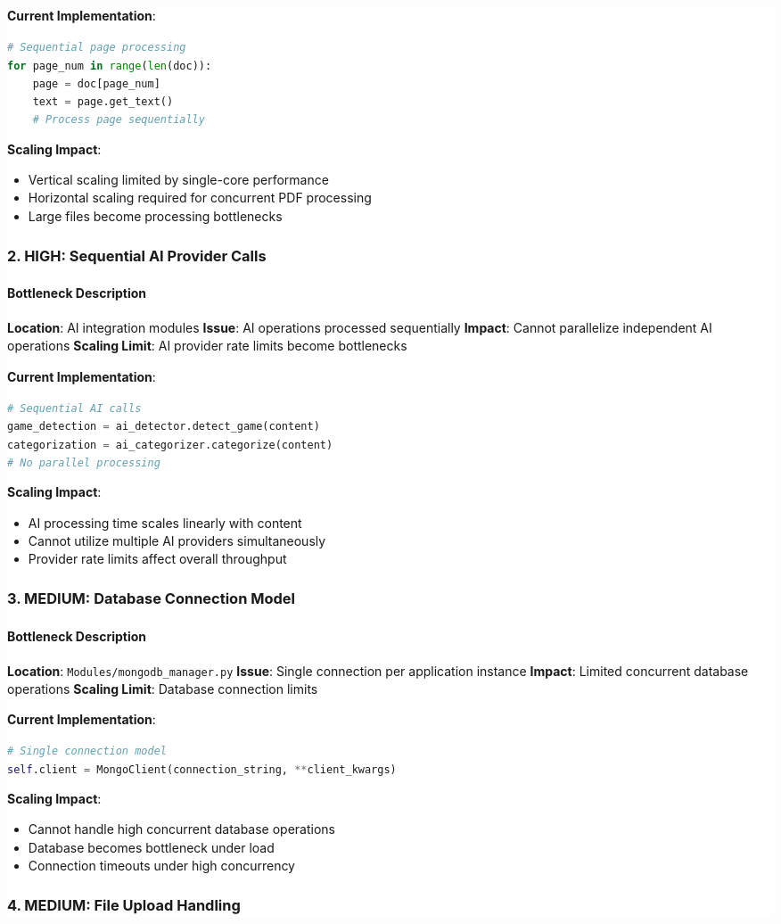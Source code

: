 **Current Implementation**:
```python
# Sequential page processing
for page_num in range(len(doc)):
    page = doc[page_num]
    text = page.get_text()
    # Process page sequentially
```

**Scaling Impact**: 
- Vertical scaling limited by single-core performance
- Horizontal scaling required for concurrent PDF processing
- Large files become processing bottlenecks

### 2. HIGH: Sequential AI Provider Calls

#### Bottleneck Description
**Location**: AI integration modules
**Issue**: AI operations processed sequentially
**Impact**: Cannot parallelize independent AI operations
**Scaling Limit**: AI provider rate limits become bottlenecks

**Current Implementation**:
```python
# Sequential AI calls
game_detection = ai_detector.detect_game(content)
categorization = ai_categorizer.categorize(content)
# No parallel processing
```

**Scaling Impact**:
- AI processing time scales linearly with content
- Cannot utilize multiple AI providers simultaneously
- Provider rate limits affect overall throughput

### 3. MEDIUM: Database Connection Model

#### Bottleneck Description
**Location**: `Modules/mongodb_manager.py`
**Issue**: Single connection per application instance
**Impact**: Limited concurrent database operations
**Scaling Limit**: Database connection limits

**Current Implementation**:
```python
# Single connection model
self.client = MongoClient(connection_string, **client_kwargs)
```

**Scaling Impact**:
- Cannot handle high concurrent database operations
- Database becomes bottleneck under load
- Connection timeouts under high concurrency

### 4. MEDIUM: File Upload Handling
